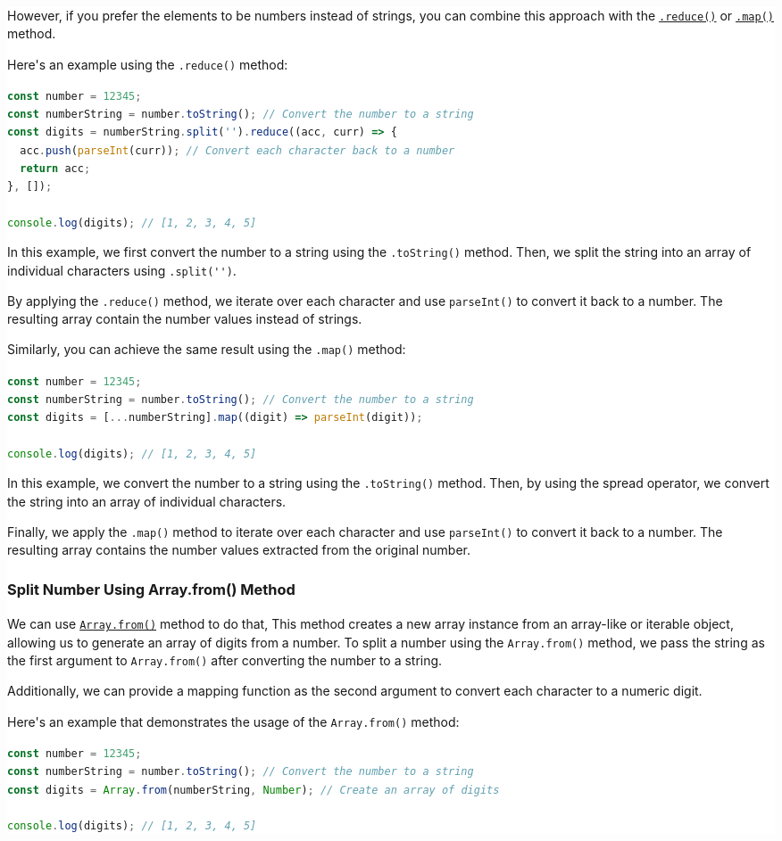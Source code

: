 However, if you prefer the elements to be numbers instead of strings, you can combine this approach with the [`.reduce()`](https://www.freecodecamp.org/news/reduce-f47a7da511a9/) or [`.map()`](https://www.freecodecamp.org/news/javascript-map-how-to-use-the-js-map-function-array-method/) method.

Here's an example using the `.reduce()` method:

```javascript
const number = 12345;
const numberString = number.toString(); // Convert the number to a string
const digits = numberString.split('').reduce((acc, curr) => {
  acc.push(parseInt(curr)); // Convert each character back to a number
  return acc;
}, []);

console.log(digits); // [1, 2, 3, 4, 5]
```

In this example, we first convert the number to a string using the `.toString()` method. Then, we split the string into an array of individual characters using `.split('')`.

By applying the `.reduce()` method, we iterate over each character and use `parseInt()` to convert it back to a number. The resulting array contain the number values instead of strings.

Similarly, you can achieve the same result using the `.map()` method:

```javascript
const number = 12345;
const numberString = number.toString(); // Convert the number to a string
const digits = [...numberString].map((digit) => parseInt(digit));

console.log(digits); // [1, 2, 3, 4, 5]
```

In this example, we convert the number to a string using the `.toString()` method. Then, by using the spread operator, we convert the string into an array of individual characters.

Finally, we apply the `.map()` method to iterate over each character and use `parseInt()` to convert it back to a number. The resulting array contains the number values extracted from the original number.

### Split Number Using Array.from() Method

We can use [`Array.from()`](https://developer.mozilla.org/en-US/docs/Web/JavaScript/Reference/Global_Objects/Array/from) method to do that, This method creates a new array instance from an array-like or iterable object, allowing us to generate an array of digits from a number. To split a number using the `Array.from()` method, we pass the string as the first argument to `Array.from()` after converting the number to a string.

Additionally, we can provide a mapping function as the second argument to convert each character to a numeric digit.

Here's an example that demonstrates the usage of the `Array.from()` method:

```javascript
const number = 12345;
const numberString = number.toString(); // Convert the number to a string
const digits = Array.from(numberString, Number); // Create an array of digits

console.log(digits); // [1, 2, 3, 4, 5]
```
